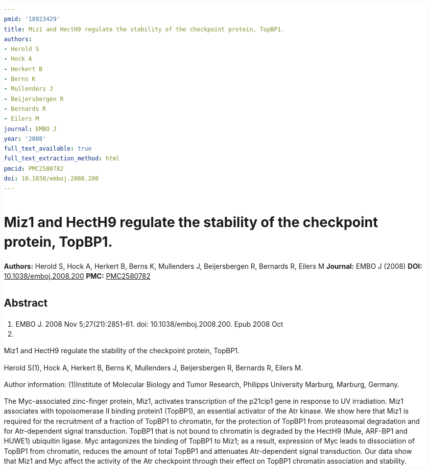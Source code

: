 ```yaml
---
pmid: '18923429'
title: Miz1 and HectH9 regulate the stability of the checkpoint protein, TopBP1.
authors:
- Herold S
- Hock A
- Herkert B
- Berns K
- Mullenders J
- Beijersbergen R
- Bernards R
- Eilers M
journal: EMBO J
year: '2008'
full_text_available: true
full_text_extraction_method: html
pmcid: PMC2580782
doi: 10.1038/emboj.2008.200
---
```


# Miz1 and HectH9 regulate the stability of the checkpoint protein, TopBP1.
**Authors:** Herold S, Hock A, Herkert B, Berns K, Mullenders J, Beijersbergen R, Bernards R, Eilers M
**Journal:** EMBO J (2008)
**DOI:** [10.1038/emboj.2008.200](https://doi.org/10.1038/emboj.2008.200)
**PMC:** [PMC2580782](https://www.ncbi.nlm.nih.gov/pmc/articles/PMC2580782/)

## Abstract

1. EMBO J. 2008 Nov 5;27(21):2851-61. doi: 10.1038/emboj.2008.200. Epub 2008 Oct 
16.

Miz1 and HectH9 regulate the stability of the checkpoint protein, TopBP1.

Herold S(1), Hock A, Herkert B, Berns K, Mullenders J, Beijersbergen R, Bernards 
R, Eilers M.

Author information:
(1)Institute of Molecular Biology and Tumor Research, Philipps University 
Marburg, Marburg, Germany.

The Myc-associated zinc-finger protein, Miz1, activates transcription of the 
p21cip1 gene in response to UV irradiation. Miz1 associates with topoisomerase 
II binding protein1 (TopBP1), an essential activator of the Atr kinase. We show 
here that Miz1 is required for the recruitment of a fraction of TopBP1 to 
chromatin, for the protection of TopBP1 from proteasomal degradation and for 
Atr-dependent signal transduction. TopBP1 that is not bound to chromatin is 
degraded by the HectH9 (Mule, ARF-BP1 and HUWE1) ubiquitin ligase. Myc 
antagonizes the binding of TopBP1 to Miz1; as a result, expression of Myc leads 
to dissociation of TopBP1 from chromatin, reduces the amount of total TopBP1 and 
attenuates Atr-dependent signal transduction. Our data show that Miz1 and Myc 
affect the activity of the Atr checkpoint through their effect on TopBP1 
chromatin association and stability.
